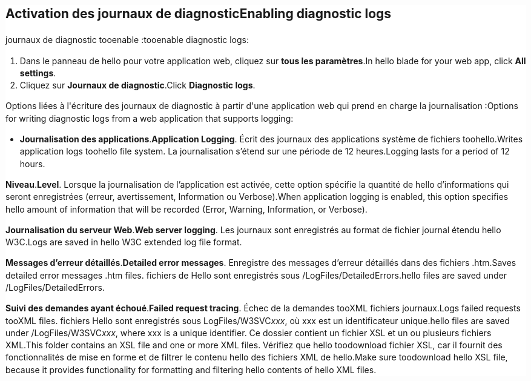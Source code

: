 ## <a name="enabling-diagnostic-logs"></a><span data-ttu-id="3685e-175">Activation des journaux de diagnostic</span><span class="sxs-lookup"><span data-stu-id="3685e-175">Enabling diagnostic logs</span></span>
<span data-ttu-id="3685e-176">journaux de diagnostic tooenable :</span><span class="sxs-lookup"><span data-stu-id="3685e-176">tooenable diagnostic logs:</span></span>

1. <span data-ttu-id="3685e-177">Dans le panneau de hello pour votre application web, cliquez sur **tous les paramètres**.</span><span class="sxs-lookup"><span data-stu-id="3685e-177">In hello blade for your web app, click **All settings**.</span></span>
2. <span data-ttu-id="3685e-178">Cliquez sur **Journaux de diagnostic**.</span><span class="sxs-lookup"><span data-stu-id="3685e-178">Click **Diagnostic logs**.</span></span> 

<span data-ttu-id="3685e-179">Options liées à l'écriture des journaux de diagnostic à partir d'une application web qui prend en charge la journalisation :</span><span class="sxs-lookup"><span data-stu-id="3685e-179">Options for writing diagnostic logs from a web application that supports logging:</span></span> 

* <span data-ttu-id="3685e-180">**Journalisation des applications**.</span><span class="sxs-lookup"><span data-stu-id="3685e-180">**Application Logging**.</span></span> <span data-ttu-id="3685e-181">Écrit des journaux des applications système de fichiers toohello.</span><span class="sxs-lookup"><span data-stu-id="3685e-181">Writes application logs toohello file system.</span></span> <span data-ttu-id="3685e-182">La journalisation s’étend sur une période de 12 heures.</span><span class="sxs-lookup"><span data-stu-id="3685e-182">Logging lasts for a period of 12 hours.</span></span> 

<span data-ttu-id="3685e-183">**Niveau**.</span><span class="sxs-lookup"><span data-stu-id="3685e-183">**Level**.</span></span> <span data-ttu-id="3685e-184">Lorsque la journalisation de l’application est activée, cette option spécifie la quantité de hello d’informations qui seront enregistrées (erreur, avertissement, Information ou Verbose).</span><span class="sxs-lookup"><span data-stu-id="3685e-184">When application logging is enabled, this option specifies hello amount of information that will be recorded (Error, Warning, Information, or Verbose).</span></span>

<span data-ttu-id="3685e-185">**Journalisation du serveur Web**.</span><span class="sxs-lookup"><span data-stu-id="3685e-185">**Web server logging**.</span></span> <span data-ttu-id="3685e-186">Les journaux sont enregistrés au format de fichier journal étendu hello W3C.</span><span class="sxs-lookup"><span data-stu-id="3685e-186">Logs are saved in hello W3C extended log file format.</span></span> 

<span data-ttu-id="3685e-187">**Messages d’erreur détaillés**.</span><span class="sxs-lookup"><span data-stu-id="3685e-187">**Detailed error messages**.</span></span> <span data-ttu-id="3685e-188">Enregistre des messages d’erreur détaillés dans des fichiers .htm.</span><span class="sxs-lookup"><span data-stu-id="3685e-188">Saves detailed error messages .htm files.</span></span> <span data-ttu-id="3685e-189">fichiers de Hello sont enregistrés sous /LogFiles/DetailedErrors.</span><span class="sxs-lookup"><span data-stu-id="3685e-189">hello files are saved under /LogFiles/DetailedErrors.</span></span> 

<span data-ttu-id="3685e-190">**Suivi des demandes ayant échoué**.</span><span class="sxs-lookup"><span data-stu-id="3685e-190">**Failed request tracing**.</span></span> <span data-ttu-id="3685e-191">Échec de la demandes tooXML fichiers journaux.</span><span class="sxs-lookup"><span data-stu-id="3685e-191">Logs failed requests tooXML files.</span></span> <span data-ttu-id="3685e-192">fichiers Hello sont enregistrés sous LogFiles/W3SVC*xxx*, où xxx est un identificateur unique.</span><span class="sxs-lookup"><span data-stu-id="3685e-192">hello files are saved under /LogFiles/W3SVC*xxx*, where xxx is a unique identifier.</span></span> <span data-ttu-id="3685e-193">Ce dossier contient un fichier XSL et un ou plusieurs fichiers XML.</span><span class="sxs-lookup"><span data-stu-id="3685e-193">This folder contains an XSL file and one or more XML files.</span></span> <span data-ttu-id="3685e-194">Vérifiez que hello toodownload fichier XSL, car il fournit des fonctionnalités de mise en forme et de filtrer le contenu hello des fichiers XML de hello.</span><span class="sxs-lookup"><span data-stu-id="3685e-194">Make sure toodownload hello XSL file, because it provides functionality for formatting and filtering hello contents of hello XML files.</span></span>
